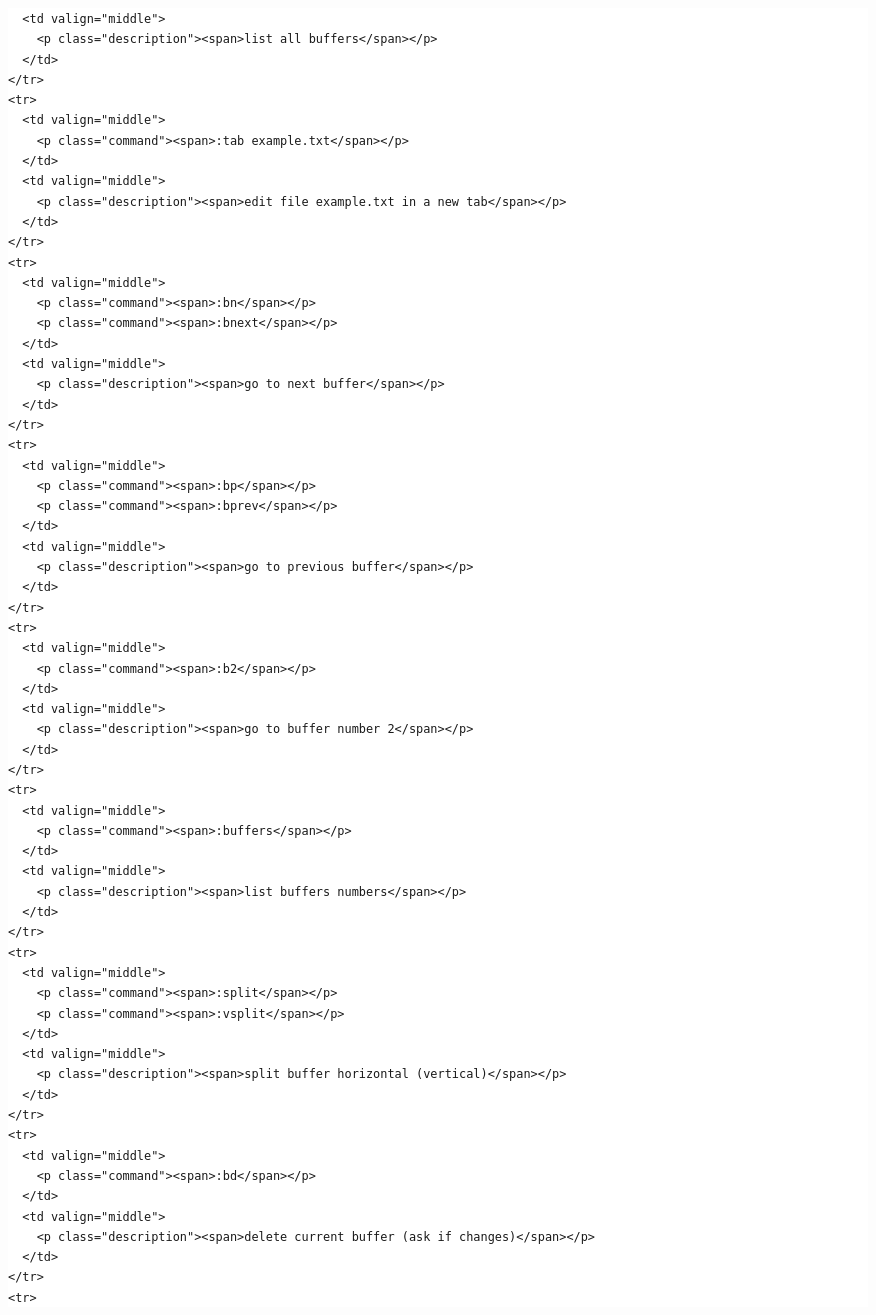      <td valign="middle">
        <p class="description"><span>list all buffers</span></p>
      </td>
    </tr>
    <tr>
      <td valign="middle">
        <p class="command"><span>:tab example.txt</span></p>
      </td>
      <td valign="middle">
        <p class="description"><span>edit file example.txt in a new tab</span></p>
      </td>
    </tr>
    <tr>
      <td valign="middle">
        <p class="command"><span>:bn</span></p>
        <p class="command"><span>:bnext</span></p>
      </td>
      <td valign="middle">
        <p class="description"><span>go to next buffer</span></p>
      </td>
    </tr>
    <tr>
      <td valign="middle">
        <p class="command"><span>:bp</span></p>
        <p class="command"><span>:bprev</span></p>
      </td>
      <td valign="middle">
        <p class="description"><span>go to previous buffer</span></p>
      </td>
    </tr>
    <tr>
      <td valign="middle">
        <p class="command"><span>:b2</span></p>
      </td>
      <td valign="middle">
        <p class="description"><span>go to buffer number 2</span></p>
      </td>
    </tr>
    <tr>
      <td valign="middle">
        <p class="command"><span>:buffers</span></p>
      </td>
      <td valign="middle">
        <p class="description"><span>list buffers numbers</span></p>
      </td>
    </tr>
    <tr>
      <td valign="middle">
        <p class="command"><span>:split</span></p>
        <p class="command"><span>:vsplit</span></p>
      </td>
      <td valign="middle">
        <p class="description"><span>split buffer horizontal (vertical)</span></p>
      </td>
    </tr>
    <tr>
      <td valign="middle">
        <p class="command"><span>:bd</span></p>
      </td>
      <td valign="middle">
        <p class="description"><span>delete current buffer (ask if changes)</span></p>
      </td>
    </tr>
    <tr>